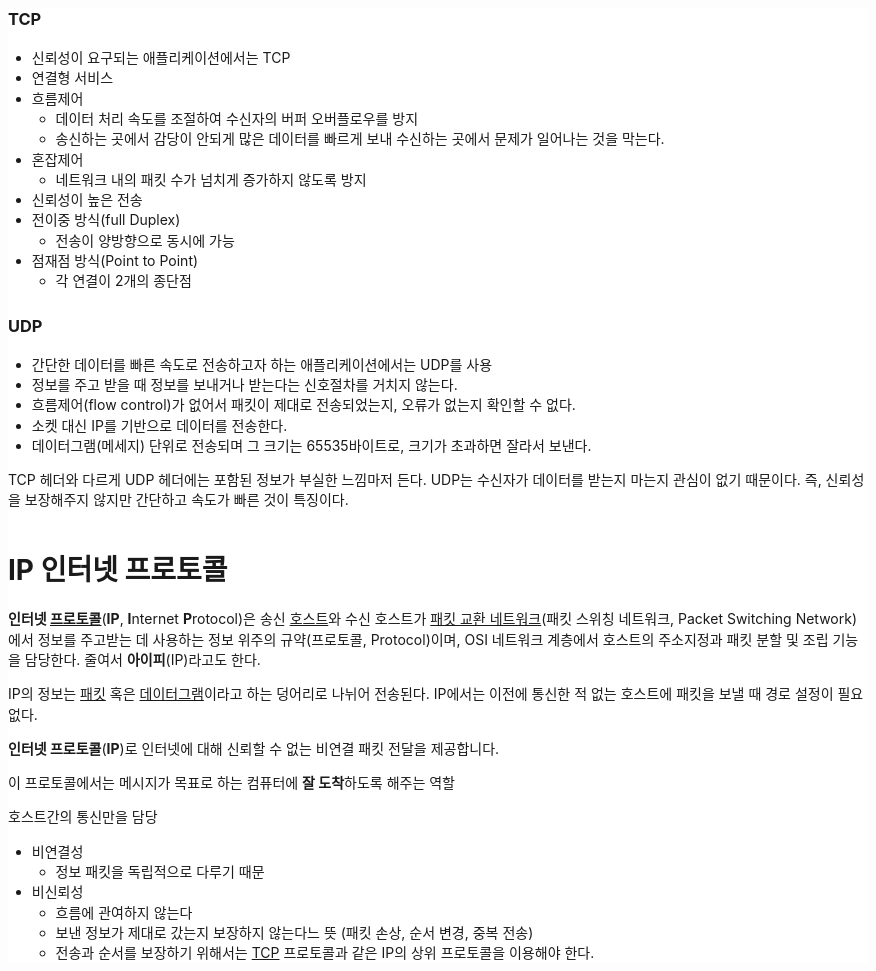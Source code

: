 ### TCP

- 신뢰성이 요구되는 애플리케이션에서는 TCP
- 연결형 서비스
- 흐름제어
  - 데이터 처리 속도를 조절하여 수신자의 버퍼 오버플로우를 방지
  - 송신하는 곳에서 감당이 안되게 많은 데이터를 빠르게 보내 수신하는 곳에서 문제가 일어나는 것을 막는다.
- 혼잡제어
  - 네트워크 내의 패킷 수가 넘치게 증가하지 않도록 방지
- 신뢰성이 높은 전송
- 전이중 방식(full Duplex)
  - 전송이 양방향으로 동시에 가능
- 점재점 방식(Point to Point)
  - 각 연결이 2개의 종단점

### UDP

- 간단한 데이터를 빠른 속도로 전송하고자 하는 애플리케이션에서는 UDP를 사용
- 정보를 주고 받을 때 정보를 보내거나 받는다는 신호절차를 거치지 않는다.
- 흐름제어(flow control)가 없어서 패킷이 제대로 전송되었는지, 오류가 없는지 확인할 수 없다.
- 소켓 대신 IP를 기반으로 데이터를 전송한다.
- 데이터그램(메세지) 단위로 전송되며 그 크기는 65535바이트로, 크기가 초과하면 잘라서 보낸다.

TCP 헤더와 다르게 UDP 헤더에는 포함된 정보가 부실한 느낌마저 든다.
UDP는 수신자가 데이터를 받는지 마는지 관심이 없기 때문이다. 즉, 신뢰성을 보장해주지 않지만 간단하고 속도가 빠른 것이 특징이다.







# IP 인터넷 프로토콜

**인터넷 [프로토콜](https://ko.wikipedia.org/wiki/통신_프로토콜)**(**IP**, **I**nternet **P**rotocol)은 송신 [호스트](https://ko.wikipedia.org/wiki/호스트_(네트워크))와 수신 호스트가 [패킷 교환 네트워크](https://ko.wikipedia.org/wiki/패킷_교환_네트워크)(패킷 스위칭 네트워크, Packet Switching Network)에서 정보를 주고받는 데 사용하는 정보 위주의 규약(프로토콜, Protocol)이며, OSI 네트워크 계층에서 호스트의 주소지정과 패킷 분할 및 조립 기능을 담당한다. 줄여서 **아이피**(IP)라고도 한다.

IP의 정보는 [패킷](https://ko.wikipedia.org/wiki/패킷) 혹은 [데이터그램](https://ko.wikipedia.org/wiki/데이터그램)이라고 하는 덩어리로 나뉘어 전송된다. IP에서는 이전에 통신한 적 없는 호스트에 패킷을 보낼 때 경로 설정이 필요없다.

**인터넷 프로토콜**(**IP**)로 인터넷에 대해 신뢰할 수 없는 비연결 패킷 전달을 제공합니다.

 이 프로토콜에서는 메시지가 목표로 하는 컴퓨터에 **잘 도착**하도록 해주는 역할

호스트간의 통신만을 담당

- 비연결성
  -  정보 패킷을 독립적으로 다루기 때문
- 비신뢰성
  - 흐름에 관여하지 않는다
  - 보낸 정보가 제대로 갔는지 보장하지 않는다느 뜻 (패킷 손상, 순서 변경, 중복 전송)
  - 전송과 순서를 보장하기 위해서는  [TCP](https://ko.wikipedia.org/wiki/전송_제어_프로토콜) 프로토콜과 같은 IP의 상위 프로토콜을 이용해야 한다.


